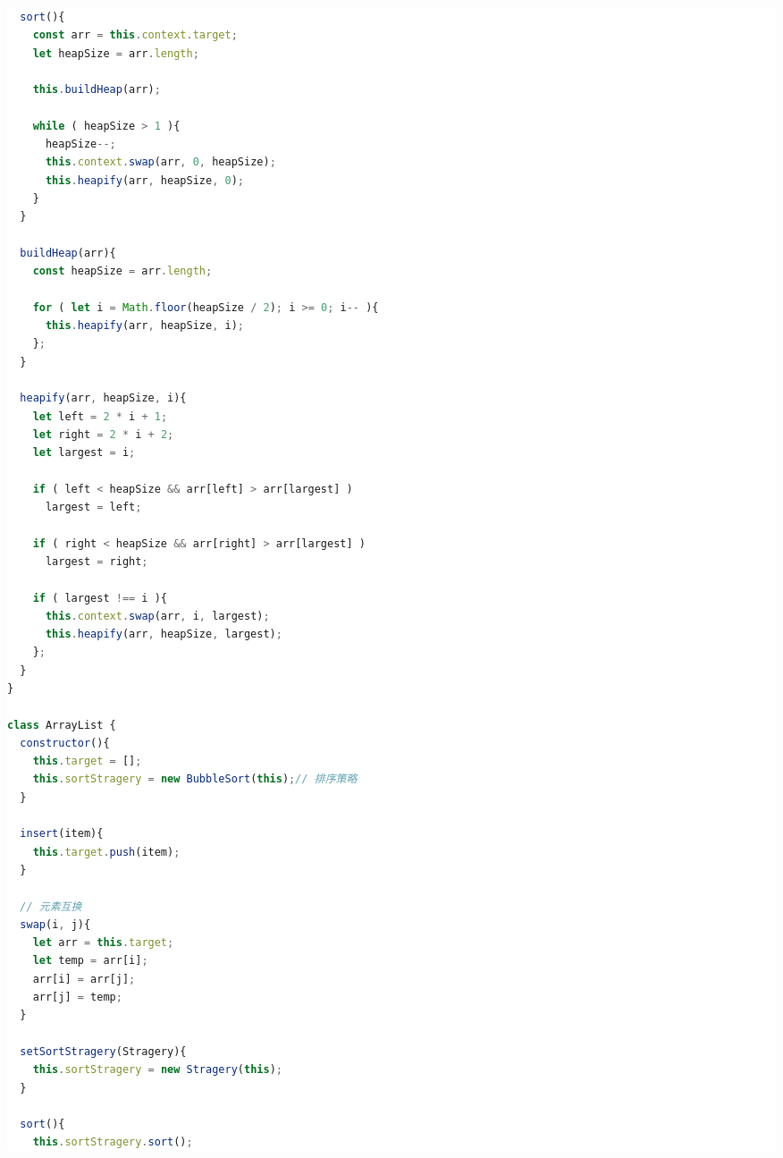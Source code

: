 ```javascript
  sort(){
    const arr = this.context.target;
    let heapSize = arr.length;

    this.buildHeap(arr);

    while ( heapSize > 1 ){
      heapSize--;
      this.context.swap(arr, 0, heapSize);
      this.heapify(arr, heapSize, 0);
    }
  }

  buildHeap(arr){
    const heapSize = arr.length;

    for ( let i = Math.floor(heapSize / 2); i >= 0; i-- ){
      this.heapify(arr, heapSize, i);
    };
  }

  heapify(arr, heapSize, i){
    let left = 2 * i + 1;
    let right = 2 * i + 2;
    let largest = i;

    if ( left < heapSize && arr[left] > arr[largest] )
      largest = left;

    if ( right < heapSize && arr[right] > arr[largest] )
      largest = right;

    if ( largest !== i ){
      this.context.swap(arr, i, largest);
      this.heapify(arr, heapSize, largest);
    };
  }
}

class ArrayList {
  constructor(){
    this.target = [];
    this.sortStragery = new BubbleSort(this);// 排序策略
  }
  
  insert(item){
    this.target.push(item);
  }

  // 元素互换
  swap(i, j){
    let arr = this.target;
    let temp = arr[i];
    arr[i] = arr[j];
    arr[j] = temp;
  }

  setSortStragery(Stragery){
    this.sortStragery = new Stragery(this);
  }

  sort(){
    this.sortStragery.sort();
```